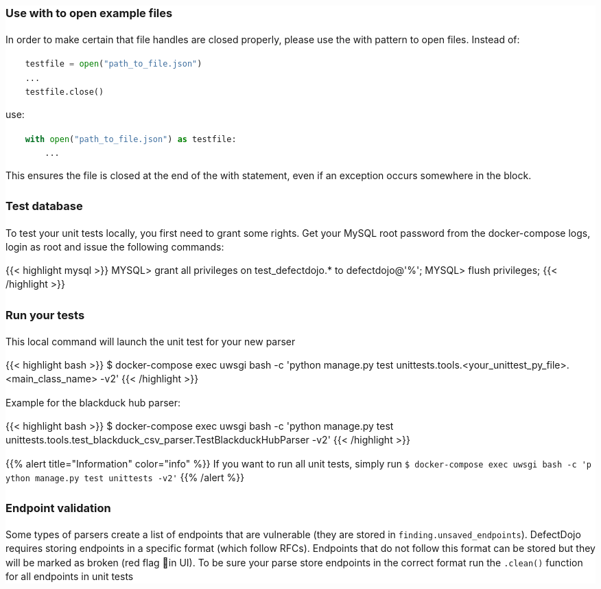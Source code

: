 ### Use with to open example files

In order to make certain that file handles are closed properly, please use the with pattern to open files.
Instead of:
```python
    testfile = open("path_to_file.json")
    ...
    testfile.close()
```

use:
```python
    with open("path_to_file.json") as testfile:
        ...
```

This ensures the file is closed at the end of the with statement, even if an exception occurs somewhere in the block.

### Test database

To test your unit tests locally, you first need to grant some rights. Get your MySQL root password from the docker-compose logs, login as root and issue the following commands:

{{< highlight mysql >}}
MYSQL> grant all privileges on test_defectdojo.* to defectdojo@'%';
MYSQL> flush privileges;
{{< /highlight >}}

### Run your tests

This local command will launch the unit test for your new parser

{{< highlight bash >}}
$ docker-compose exec uwsgi bash -c 'python manage.py test unittests.tools.<your_unittest_py_file>.<main_class_name> -v2'
{{< /highlight >}}

Example for the blackduck hub parser:

{{< highlight bash >}}
$ docker-compose exec uwsgi bash -c 'python manage.py test unittests.tools.test_blackduck_csv_parser.TestBlackduckHubParser -v2'
{{< /highlight >}}

{{% alert title="Information" color="info" %}}
If you want to run all unit tests, simply run `$ docker-compose exec uwsgi bash -c 'python manage.py test unittests -v2'`
{{% /alert %}}

### Endpoint validation

Some types of parsers create a list of endpoints that are vulnerable (they are stored in `finding.unsaved_endpoints`). DefectDojo requires storing endpoints in a specific format (which follow RFCs). Endpoints that do not follow this format can be stored but they will be marked as broken (red flag 🚩in UI). To be sure your parse store endpoints in the correct format run the `.clean()` function for all endpoints in unit tests
